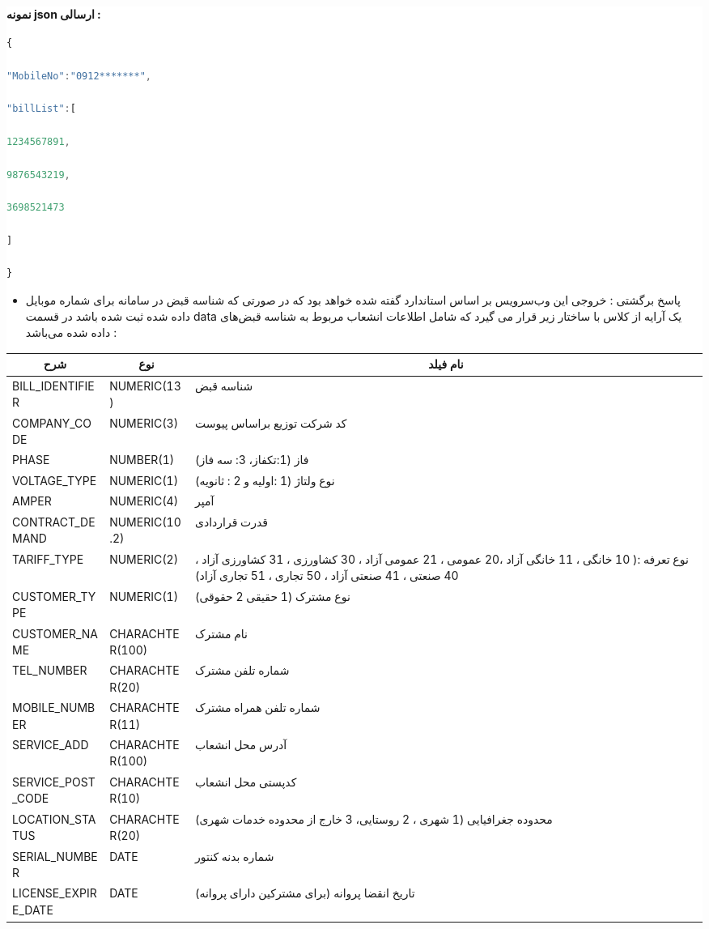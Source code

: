   
  
**نمونه json ارسالی :**
  
  ```javascript 
{

"MobileNo":"0912*******",

"billList":[

1234567891,

9876543219,

3698521473

]

}
```
  
  

- پاسخ برگشتی :
خروجی این وب‌سرویس بر اساس استاندارد گفته شده خواهد بود که در صورتی که شناسه قبض در سامانه برای شماره موبایل داده شده ثبت شده باشد در قسمت data  یک آرایه از کلاس با ساختار زیر قرار می گیرد که شامل اطلاعات انشعاب مربوط به شناسه قبض‌های داده شده می‌باشد :

|شرح|نوع|نام فیلد|
|------|-------|-------|
| BILL_IDENTIFIER|NUMERIC(13)| شناسه قبض |
| COMPANY_CODE|NUMERIC(3)| کد شرکت توزیع براساس پیوست |
| PHASE|NUMBER(1)|فاز (1:تکفاز، 3: سه فاز) |
| VOLTAGE_TYPE |NUMERIC(1) | نوع ولتاژ (1 :اولیه و 2 : ثانویه)
| AMPER|NUMERIC(4)| آمپر |
|CONTRACT_DEMAND|NUMERIC(10.2)|قدرت قراردادی|
|TARIFF_TYPE|NUMERIC(2)|نوع تعرفه :( 10 خانگی ، 11 خانگی آزاد ،20 عمومی ، 21 عمومی آزاد ، 30 کشاورزی ، 31 کشاورزی آزاد ، 40 صنعتی ، 41 صنعتی آزاد ، 50 تجاری ، 51 تجاری آزاد)|
|CUSTOMER_TYPE|NUMERIC(1)|نوع مشترک (1 حقیقی 2 حقوقی)|
|CUSTOMER_NAME|CHARACHTER(100)|نام مشترک|
|TEL_NUMBER|CHARACHTER(20)|شماره تلفن مشترک|
|MOBILE_NUMBER|CHARACHTER(11)|شماره تلفن همراه مشترک |
|SERVICE_ADD|CHARACHTER(100)|آدرس محل انشعاب |
|SERVICE_POST_CODE|CHARACHTER(10)|کدپستی محل انشعاب|
|LOCATION_STATUS|CHARACHTER(20)|محدوده جغرافیایی (1 شهری ، 2 روستایی، 3 خارج از محدوده خدمات شهری) |
|SERIAL_NUMBER|DATE|شماره بدنه کنتور|
|LICENSE_EXPIRE_DATE|DATE|تاریخ انقضا پروانه (برای مشترکین دارای پروانه)|
  